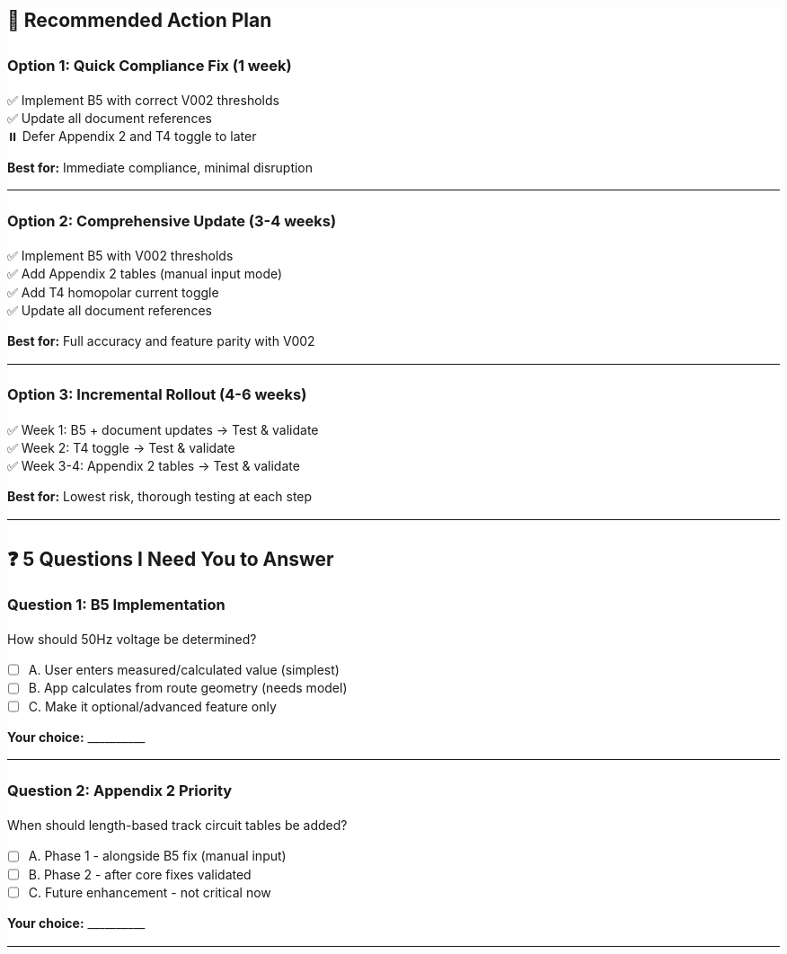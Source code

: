 
## 🚦 Recommended Action Plan

### **Option 1: Quick Compliance Fix (1 week)**
✅ Implement B5 with correct V002 thresholds  
✅ Update all document references  
⏸️ Defer Appendix 2 and T4 toggle to later

**Best for:** Immediate compliance, minimal disruption

---

### **Option 2: Comprehensive Update (3-4 weeks)**
✅ Implement B5 with V002 thresholds  
✅ Add Appendix 2 tables (manual input mode)  
✅ Add T4 homopolar current toggle  
✅ Update all document references  

**Best for:** Full accuracy and feature parity with V002

---

### **Option 3: Incremental Rollout (4-6 weeks)**
✅ Week 1: B5 + document updates → Test & validate  
✅ Week 2: T4 toggle → Test & validate  
✅ Week 3-4: Appendix 2 tables → Test & validate  

**Best for:** Lowest risk, thorough testing at each step

---

## ❓ 5 Questions I Need You to Answer

### **Question 1: B5 Implementation**
How should 50Hz voltage be determined?
- [ ] A. User enters measured/calculated value (simplest)
- [ ] B. App calculates from route geometry (needs model)
- [ ] C. Make it optional/advanced feature only

**Your choice:** __________

---

### **Question 2: Appendix 2 Priority**
When should length-based track circuit tables be added?
- [ ] A. Phase 1 - alongside B5 fix (manual input)
- [ ] B. Phase 2 - after core fixes validated
- [ ] C. Future enhancement - not critical now

**Your choice:** __________

---
